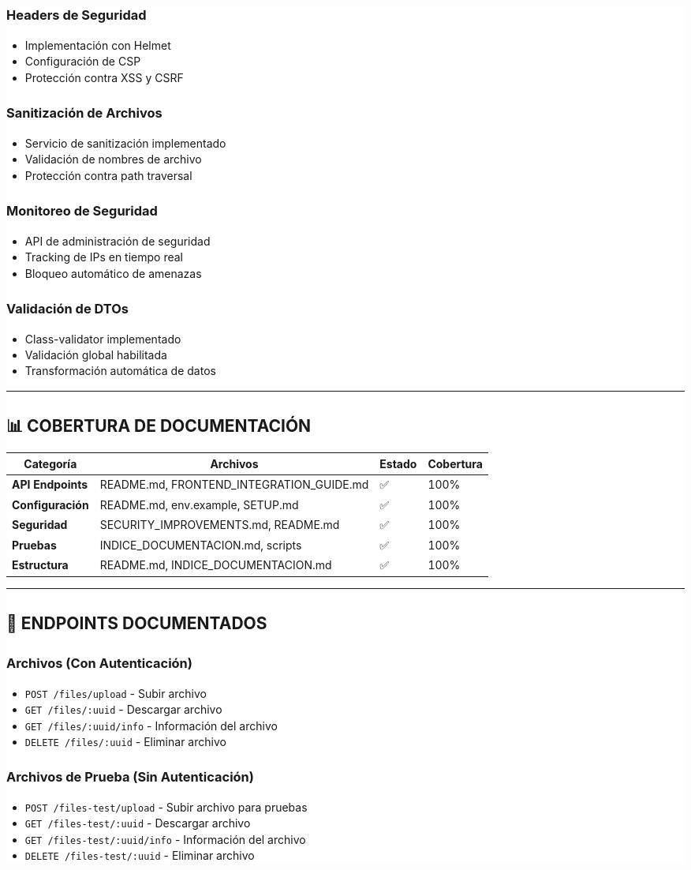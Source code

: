 ### **Headers de Seguridad**
- Implementación con Helmet
- Configuración de CSP
- Protección contra XSS y CSRF

### **Sanitización de Archivos**
- Servicio de sanitización implementado
- Validación de nombres de archivo
- Protección contra path traversal

### **Monitoreo de Seguridad**
- API de administración de seguridad
- Tracking de IPs en tiempo real
- Bloqueo automático de amenazas

### **Validación de DTOs**
- Class-validator implementado
- Validación global habilitada
- Transformación automática de datos

---

## 📊 **COBERTURA DE DOCUMENTACIÓN**

| Categoría | Archivos | Estado | Cobertura |
|-----------|----------|--------|-----------|
| **API Endpoints** | README.md, FRONTEND_INTEGRATION_GUIDE.md | ✅ | 100% |
| **Configuración** | README.md, env.example, SETUP.md | ✅ | 100% |
| **Seguridad** | SECURITY_IMPROVEMENTS.md, README.md | ✅ | 100% |
| **Pruebas** | INDICE_DOCUMENTACION.md, scripts | ✅ | 100% |
| **Estructura** | README.md, INDICE_DOCUMENTACION.md | ✅ | 100% |

---

## 🎯 **ENDPOINTS DOCUMENTADOS**

### **Archivos (Con Autenticación)**
- `POST /files/upload` - Subir archivo
- `GET /files/:uuid` - Descargar archivo
- `GET /files/:uuid/info` - Información del archivo
- `DELETE /files/:uuid` - Eliminar archivo

### **Archivos de Prueba (Sin Autenticación)**
- `POST /files-test/upload` - Subir archivo para pruebas
- `GET /files-test/:uuid` - Descargar archivo
- `GET /files-test/:uuid/info` - Información del archivo
- `DELETE /files-test/:uuid` - Eliminar archivo
